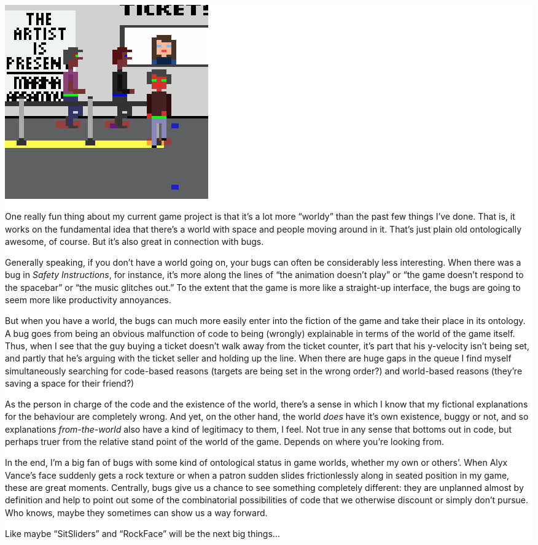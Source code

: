 ![](images/bugs-glorious-bugs.png)

One really fun thing about my current game project is that it&#8217;s a lot more &#8220;worldy&#8221; than the past few things I&#8217;ve done. That is, it works on the fundamental idea that there&#8217;s a world with space and people moving around in it. That&#8217;s just plain old ontologically awesome, of course. But it&#8217;s also great in connection with bugs.

Generally speaking, if you don&#8217;t have a world going on, your bugs can often be considerably less interesting. When there was a bug in _Safety Instructions_, for instance, it&#8217;s more along the lines of &#8220;the animation doesn&#8217;t play&#8221; or &#8220;the game doesn&#8217;t respond to the spacebar&#8221; or &#8220;the music glitches out.&#8221; To the extent that the game is more like a straight-up interface, the bugs are going to seem more like productivity annoyances.

But when you have a world, the bugs can much more easily enter into the fiction of the game and take their place in its ontology. A bug goes from being an obvious malfunction of code to being (wrongly) explainable in terms of the world of the game itself. Thus, when I see that the guy buying a ticket doesn&#8217;t walk away from the ticket counter, it&#8217;s part that his y-velocity isn&#8217;t being set, and partly that he&#8217;s arguing with the ticket seller and holding up the line. When there are huge gaps in the queue I find myself simultaneously searching for code-based reasons (targets are being set in the wrong order?) and world-based reasons (they&#8217;re saving a space for their friend?)

As the person in charge of the code and the existence of the world, there&#8217;s a sense in which I know that my fictional explanations for the behaviour are completely wrong. And yet, on the other hand, the world _does_ have it&#8217;s own existence, buggy or not, and so explanations _from-the-world_ also have a kind of legitimacy to them, I feel. Not true in any sense that bottoms out in code, but perhaps truer from the relative stand point of the world of the game. Depends on where you&#8217;re looking from.

In the end, I&#8217;m a big fan of bugs with some kind of ontological status in game worlds, whether my own or others&#8217;. When Alyx Vance&#8217;s face suddenly gets a rock texture or when a patron sudden slides frictionlessly along in seated position in my game, these are great moments. Centrally, bugs give us a chance to see something completely different: they are unplanned almost by definition and help to point out some of the combinatorial possibilities of code that we otherwise discount or simply don&#8217;t pursue. Who knows, maybe they sometimes can show us a way forward.

Like maybe &#8220;SitSliders&#8221; and &#8220;RockFace&#8221; will be the next big things&#8230;
